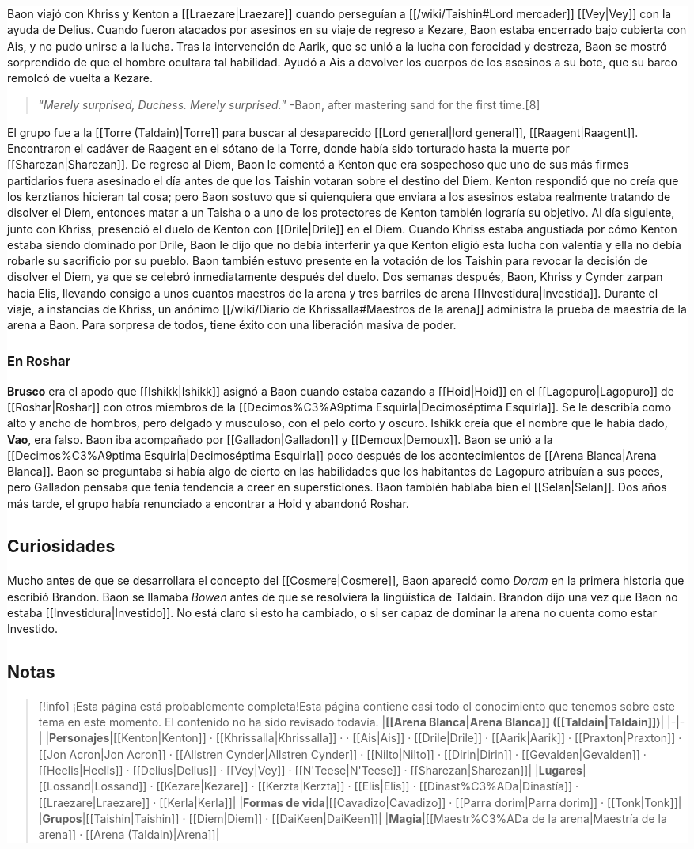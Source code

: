Baon viajó con Khriss y Kenton a [[Lraezare\|Lraezare]] cuando perseguían a [[/wiki/Taishin#Lord mercader]] [[Vey\|Vey]] con la ayuda de Delius. Cuando fueron atacados por asesinos en su viaje de regreso a Kezare, Baon estaba encerrado bajo cubierta con Ais, y no pudo unirse a la lucha. Tras la intervención de Aarik, que se unió a la lucha con ferocidad y destreza, Baon se mostró sorprendido de que el hombre ocultara tal habilidad. Ayudó a Ais a devolver los cuerpos de los asesinos a su bote, que su barco remolcó de vuelta a Kezare.

>“*Merely surprised, Duchess. Merely surprised.*”
\-Baon, after mastering sand for the first time.[8]

El grupo fue a la [[Torre (Taldain)\|Torre]] para buscar al desaparecido [[Lord general\|lord general]], [[Raagent\|Raagent]]. Encontraron el cadáver de Raagent en el sótano de la Torre, donde había sido torturado hasta la muerte por [[Sharezan\|Sharezan]]. De regreso al Diem, Baon le comentó a Kenton que era sospechoso que uno de sus más firmes partidarios fuera asesinado el día antes de que los Taishin votaran sobre el destino del Diem. Kenton respondió que no creía que los kerztianos hicieran tal cosa; pero Baon sostuvo que si quienquiera que enviara a los asesinos estaba realmente tratando de disolver el Diem, entonces matar a un Taisha o a uno de los protectores de Kenton también lograría su objetivo. Al día siguiente, junto con Khriss, presenció el duelo de Kenton con [[Drile\|Drile]] en el Diem. Cuando Khriss estaba angustiada por cómo Kenton estaba siendo dominado por Drile, Baon le dijo que no debía interferir ya que Kenton eligió esta lucha con valentía y ella no debía robarle su sacrificio por su pueblo. Baon también estuvo presente en la votación de los Taishin para revocar la decisión de disolver el Diem, ya que se celebró inmediatamente después del duelo.
Dos semanas después, Baon, Khriss y Cynder zarpan hacia Elis, llevando consigo a unos cuantos maestros de la arena y tres barriles de arena [[Investidura\|Investida]]. Durante el viaje, a instancias de Khriss, un anónimo [[/wiki/Diario de Khrissalla#Maestros de la arena]] administra la prueba de maestría de la arena a Baon. Para sorpresa de todos, tiene éxito con una liberación masiva de poder.

### En Roshar
**Brusco** era el apodo que [[Ishikk\|Ishikk]] asignó a Baon cuando estaba cazando a [[Hoid\|Hoid]] en el [[Lagopuro\|Lagopuro]] de [[Roshar\|Roshar]] con otros miembros de la [[Decimos%C3%A9ptima Esquirla\|Decimoséptima Esquirla]]. Se le describía como alto y ancho de hombros, pero delgado y musculoso, con el pelo corto y oscuro. Ishikk creía que el nombre que le había dado, **Vao**, era falso. Baon iba acompañado por [[Galladon\|Galladon]] y [[Demoux\|Demoux]]. Baon se unió a la [[Decimos%C3%A9ptima Esquirla\|Decimoséptima Esquirla]] poco después de los acontecimientos de [[Arena Blanca\|Arena Blanca]].
Baon se preguntaba si había algo de cierto en las habilidades que los habitantes de Lagopuro atribuían a sus peces, pero Galladon pensaba que tenía tendencia a creer en supersticiones. Baon también hablaba bien el [[Selan\|Selan]]. Dos años más tarde, el grupo había renunciado a encontrar a Hoid y abandonó Roshar.

## Curiosidades
Mucho antes de que se desarrollara el concepto del [[Cosmere\|Cosmere]], Baon apareció como *Doram* en la primera historia que escribió Brandon.
Baon se llamaba *Bowen* antes de que se resolviera la lingüística de Taldain.
Brandon dijo una vez que Baon no estaba [[Investidura\|Investido]]. No está claro si esto ha cambiado, o si ser capaz de dominar la arena no cuenta como estar Investido.
## Notas

> [!info] ¡Esta página está probablemente completa!Esta página contiene casi todo el conocimiento que tenemos sobre este tema en este momento.
El contenido no ha sido revisado todavía.
|**[[Arena Blanca\|Arena Blanca]] ([[Taldain\|Taldain]])**|
|-|-|
|**Personajes**|[[Kenton\|Kenton]] · [[Khrissalla\|Khrissalla]] ·  · [[Ais\|Ais]] · [[Drile\|Drile]] · [[Aarik\|Aarik]] · [[Praxton\|Praxton]] · [[Jon Acron\|Jon Acron]] · [[Allstren Cynder\|Allstren Cynder]] · [[Nilto\|Nilto]] · [[Dirin\|Dirin]] · [[Gevalden\|Gevalden]] · [[Heelis\|Heelis]] · [[Delius\|Delius]] · [[Vey\|Vey]] · [[N'Teese\|N'Teese]] · [[Sharezan\|Sharezan]]|
|**Lugares**|[[Lossand\|Lossand]] · [[Kezare\|Kezare]] · [[Kerzta\|Kerzta]] · [[Elis\|Elis]] · [[Dinast%C3%ADa\|Dinastía]] · [[Lraezare\|Lraezare]] · [[Kerla\|Kerla]]|
|**Formas de vida**|[[Cavadizo\|Cavadizo]] · [[Parra dorim\|Parra dorim]] · [[Tonk\|Tonk]]|
|**Grupos**|[[Taishin\|Taishin]] · [[Diem\|Diem]] · [[DaiKeen\|DaiKeen]]|
|**Magia**|[[Maestr%C3%ADa de la arena\|Maestría de la arena]] · [[Arena (Taldain)\|Arena]]|